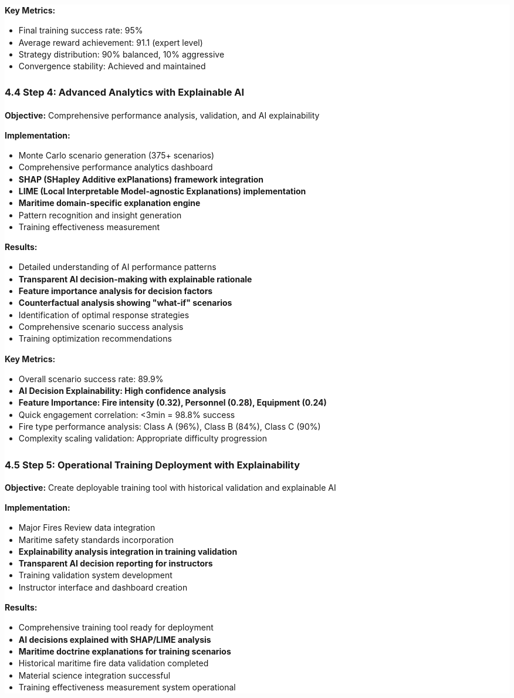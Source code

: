 **Key Metrics:**
- Final training success rate: 95%
- Average reward achievement: 91.1 (expert level)
- Strategy distribution: 90% balanced, 10% aggressive
- Convergence stability: Achieved and maintained

### 4.4 Step 4: Advanced Analytics with Explainable AI
**Objective:** Comprehensive performance analysis, validation, and AI explainability

**Implementation:**
- Monte Carlo scenario generation (375+ scenarios)
- Comprehensive performance analytics dashboard
- **SHAP (SHapley Additive exPlanations) framework integration**
- **LIME (Local Interpretable Model-agnostic Explanations) implementation**
- **Maritime domain-specific explanation engine**
- Pattern recognition and insight generation
- Training effectiveness measurement

**Results:**
- Detailed understanding of AI performance patterns
- **Transparent AI decision-making with explainable rationale**
- **Feature importance analysis for decision factors**
- **Counterfactual analysis showing "what-if" scenarios**
- Identification of optimal response strategies
- Comprehensive scenario success analysis
- Training optimization recommendations

**Key Metrics:**
- Overall scenario success rate: 89.9%
- **AI Decision Explainability: High confidence analysis**
- **Feature Importance: Fire intensity (0.32), Personnel (0.28), Equipment (0.24)**
- Quick engagement correlation: <3min = 98.8% success
- Fire type performance analysis: Class A (96%), Class B (84%), Class C (90%)
- Complexity scaling validation: Appropriate difficulty progression

### 4.5 Step 5: Operational Training Deployment with Explainability
**Objective:** Create deployable training tool with historical validation and explainable AI

**Implementation:**
- Major Fires Review data integration
- Maritime safety standards incorporation
- **Explainability analysis integration in training validation**
- **Transparent AI decision reporting for instructors**
- Training validation system development
- Instructor interface and dashboard creation

**Results:**
- Comprehensive training tool ready for deployment
- **AI decisions explained with SHAP/LIME analysis**
- **Maritime doctrine explanations for training scenarios**
- Historical maritime fire data validation completed
- Material science integration successful
- Training effectiveness measurement system operational
